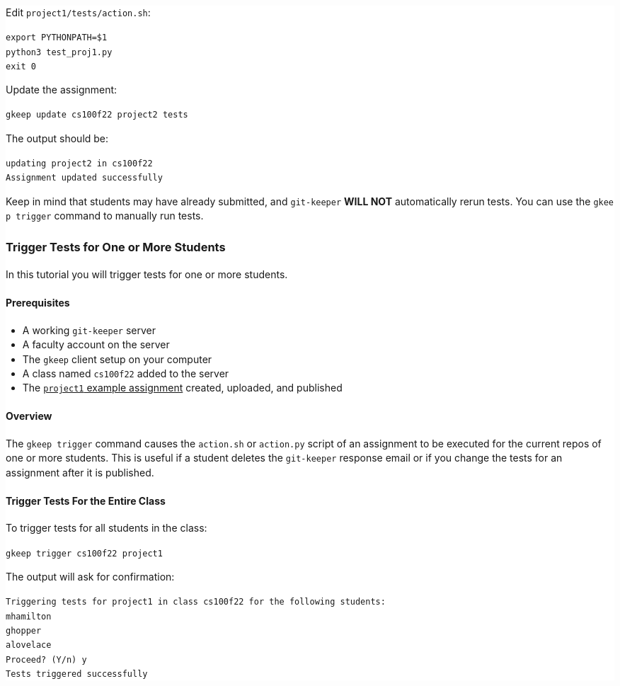 Edit `project1/tests/action.sh`:

```
export PYTHONPATH=$1
python3 test_proj1.py
exit 0
```

Update the assignment:

```no-highlight
gkeep update cs100f22 project2 tests
```

The output should be:

```no-highlight
updating project2 in cs100f22
Assignment updated successfully
```

Keep in mind that students may have already submitted, and `git-keeper` **WILL NOT** 
automatically rerun tests.  You can use the `gkeep trigger` command to manually run
tests.


### Trigger Tests for One or More Students

In this tutorial you will trigger tests for one or more students.

#### Prerequisites

* A working `git-keeper` server
* A faculty account on the server
* The `gkeep` client setup on your computer
* A class named `cs100f22` added to the server
* The [`project1` example assignment](#a-simple-assignment-from-the-default-template) created, uploaded, and published


#### Overview

The `gkeep trigger` command causes the `action.sh` or `action.py` script of an assignment
to be executed for the current repos of one or more students.  This is useful if a
student deletes the `git-keeper` response email or if you change the tests for an
assignment after it is published.

#### Trigger Tests For the Entire Class

To trigger tests for all students in the class:

```no-highlight
gkeep trigger cs100f22 project1
```

The output will ask for confirmation:

```no-highlight
Triggering tests for project1 in class cs100f22 for the following students:
mhamilton
ghopper
alovelace
Proceed? (Y/n) y
Tests triggered successfully
```

